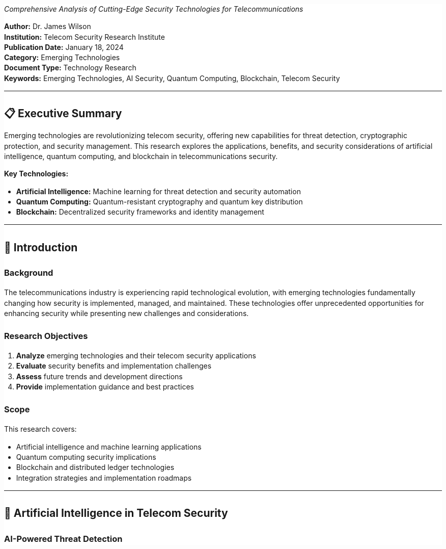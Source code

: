 *Comprehensive Analysis of Cutting-Edge Security Technologies for Telecommunications*

**Author:** Dr. James Wilson  
**Institution:** Telecom Security Research Institute  
**Publication Date:** January 18, 2024  
**Category:** Emerging Technologies  
**Document Type:** Technology Research  
**Keywords:** Emerging Technologies, AI Security, Quantum Computing, Blockchain, Telecom Security

---

## 📋 Executive Summary

Emerging technologies are revolutionizing telecom security, offering new capabilities for threat detection, cryptographic protection, and security management. This research explores the applications, benefits, and security considerations of artificial intelligence, quantum computing, and blockchain in telecommunications security.

**Key Technologies:**
- **Artificial Intelligence:** Machine learning for threat detection and security automation
- **Quantum Computing:** Quantum-resistant cryptography and quantum key distribution
- **Blockchain:** Decentralized security frameworks and identity management

---

## 🎯 Introduction

### Background
The telecommunications industry is experiencing rapid technological evolution, with emerging technologies fundamentally changing how security is implemented, managed, and maintained. These technologies offer unprecedented opportunities for enhancing security while presenting new challenges and considerations.

### Research Objectives
1. **Analyze** emerging technologies and their telecom security applications
2. **Evaluate** security benefits and implementation challenges
3. **Assess** future trends and development directions
4. **Provide** implementation guidance and best practices

### Scope
This research covers:
- Artificial intelligence and machine learning applications
- Quantum computing security implications
- Blockchain and distributed ledger technologies
- Integration strategies and implementation roadmaps

---

## 🤖 Artificial Intelligence in Telecom Security

### AI-Powered Threat Detection
